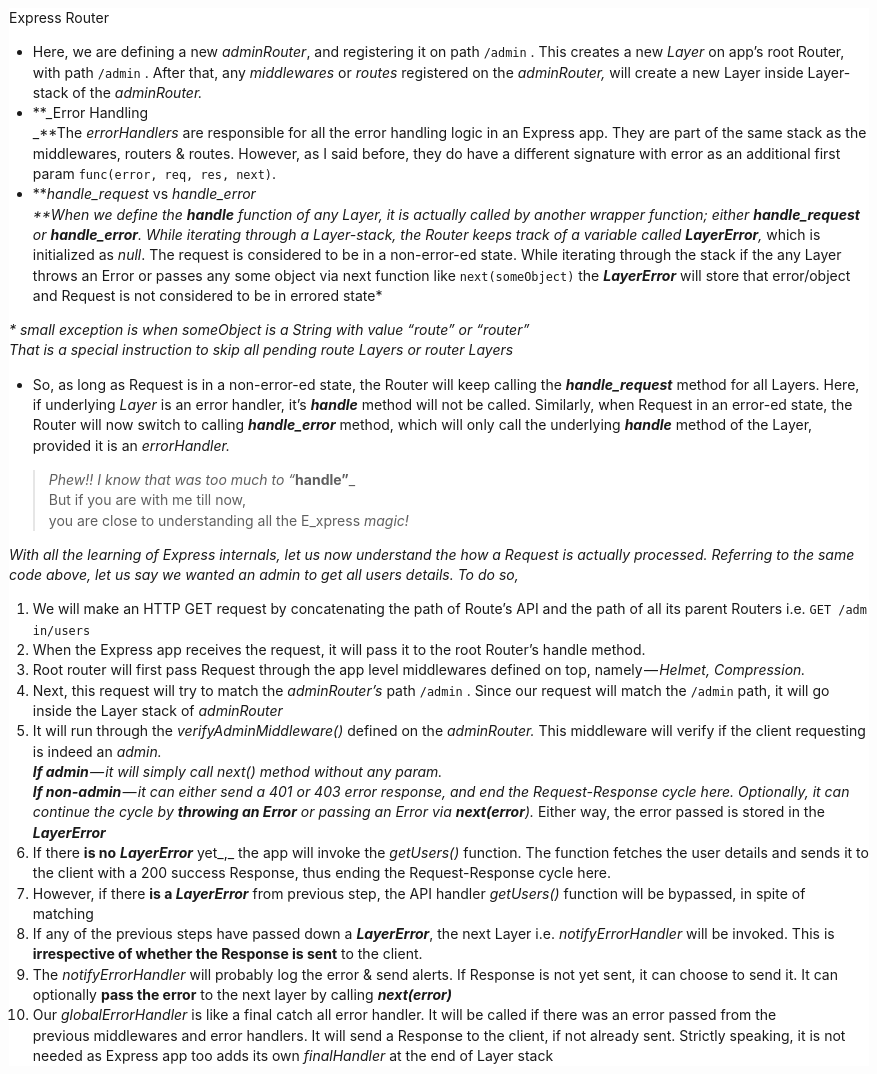 Express Router

*   Here, we are defining a new _adminRouter_, and registering it on path `/admin` . This creates a new _Layer_ on app’s root Router, with path `/admin` . After that, any _middlewares_ or _routes_ registered on the _adminRouter,_ will create a new Layer inside Layer-stack of the _adminRouter._
*   **_Error Handling  
    _**The _errorHandlers_ are responsible for all the error handling logic in an Express app. They are part of the same stack as the middlewares, routers & routes. However, as I said before, they do have a different signature with error as an additional first param `func(error, req, res, next)`.
*   **_handle\_request_ vs _handle\_error  
    _**When we define the **_handle_** function of any Layer, it is actually called by another wrapper function; either **_handle\_request_** or **_handle\_error_**. While iterating through a Layer-stack, the Router keeps track of a variable called **_LayerError_**_,_ which is initialized as _null_. The request is considered to be in a non-error-ed state. While iterating through the stack if the any Layer throws an Error or passes any some object via next function like `next(someObject)` the **_LayerError_** will store that error/object and Request is not considered to be in errored state\*

_\* small exception is when someObject is a String with value “route” or “router”  
That is a special instruction to skip all pending route Layers or router Layers_

*   So, as long as Request is in a non-error-ed state, the Router will keep calling the **_handle\_request_** method for all Layers. Here, if underlying _Layer_ is an error handler, it’s **_handle_** method will not be called. Similarly, when Request in an error-ed state, the Router will now switch to calling **_handle\_error_** method, which will only call the underlying **_handle_** method of the Layer, provided it is an _errorHandler._

> _Phew!! I know that was too much to “_**handle”**_  
> But if you are with me till now,  
> you are close to understanding all the E_xpress _magic!_

_With all the learning of Express internals, let us now understand the how a Request is actually processed. Referring to the same code above, let us say we wanted an admin to get all users details. To do so,_

1.  We will make an HTTP GET request by concatenating the path of Route’s API and the path of all its parent Routers i.e. `GET /admin/users`
2.  When the Express app receives the request, it will pass it to the root Router’s handle method.
3.  Root router will first pass Request through the app level middlewares defined on top, namely — _Helmet, Compression._
4.  Next, this request will try to match the _adminRouter’s_ path `/admin` . Since our request will match the `/admin` path, it will go inside the Layer stack of _adminRouter_
5.  It will run through the _verifyAdminMiddleware()_ defined on the _adminRouter._ This middleware will verify if the client requesting is indeed an _admin.  
    _**If admin** — it will simply call _next()_ method without any param.  
    **If non-admin** — it can either send a 401 or 403 error response, and end the Request-Response cycle here. Optionally, it can continue the cycle by **throwing an Error** or passing an Error via **_next(error_**_)._ Either way, the error passed is stored in the **_LayerError_**
6.  If there **is no** **_LayerError_** yet_,_ the app will invoke the _getUsers()_ function. The function fetches the user details and sends it to the client with a 200 success Response, thus ending the Request-Response cycle here.
7.  However, if there **is a _LayerError_** from previous step, the API handler _getUsers()_ function will be bypassed, in spite of matching
8.  If any of the previous steps have passed down a **_LayerError_**, the next Layer i.e. _notifyErrorHandler_ will be invoked. This is **irrespective of whether the Response is sent** to the client.
9.  The _notifyErrorHandler_ will probably log the error & send alerts. If Response is not yet sent, it can choose to send it. It can optionally **pass the error** to the next layer by calling **_next(error)_**
10.  Our _globalErrorHandler_ is like a final catch all error handler. It will be called if there was an error passed from the previous middlewares and error handlers. It will send a Response to the client, if not already sent. Strictly speaking, it is not needed as Express app too adds its own _finalHandler_ at the end of Layer stack
